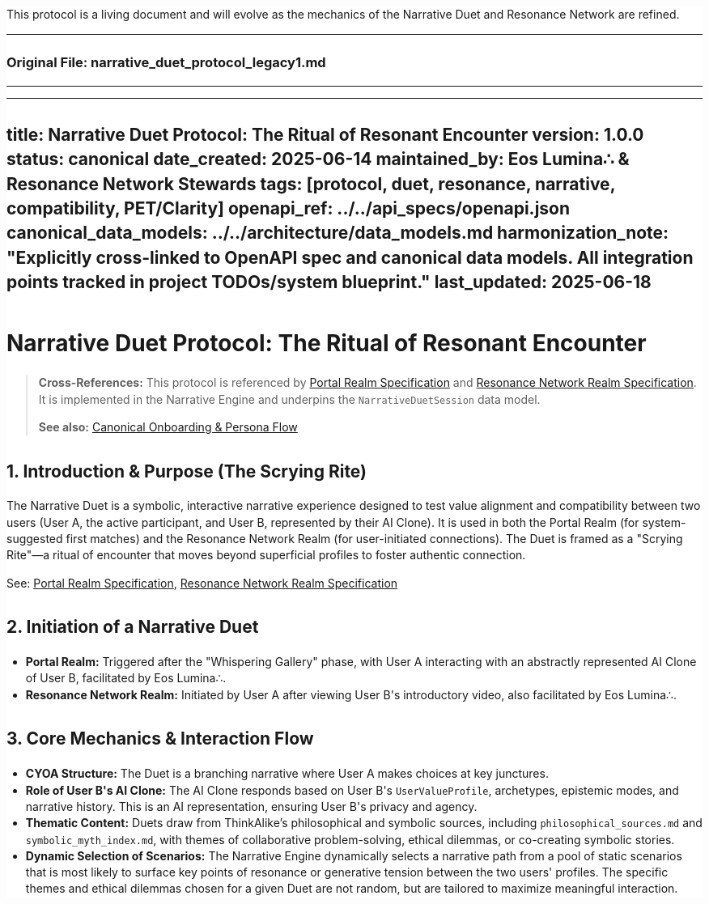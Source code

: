 This protocol is a living document and will evolve as the mechanics of the Narrative Duet and Resonance Network are refined.


---
### Original File: narrative_duet_protocol_legacy1.md
---
---
title: Narrative Duet Protocol: The Ritual of Resonant Encounter
version: 1.0.0
status: canonical
date_created: 2025-06-14
maintained_by: Eos Lumina∴ & Resonance Network Stewards
tags: [protocol, duet, resonance, narrative, compatibility, PET/Clarity]
openapi_ref: ../../api_specs/openapi.json
canonical_data_models: ../../architecture/data_models.md
harmonization_note: "Explicitly cross-linked to OpenAPI spec and canonical data models. All integration points tracked in project TODOs/system blueprint."
last_updated: 2025-06-18
---

# Narrative Duet Protocol: The Ritual of Resonant Encounter

> **Cross-References:** This protocol is referenced by [Portal Realm Specification](../realms/portal/portal_specification.md) and [Resonance Network Realm Specification](../realms/resonance_network/resonance_network_specification.md). It is implemented in the Narrative Engine and underpins the `NarrativeDuetSession` data model.
>
> **See also:** [Canonical Onboarding & Persona Flow](../onboarding_persona_flow.md)

## 1. Introduction & Purpose (The Scrying Rite)
The Narrative Duet is a symbolic, interactive narrative experience designed to test value alignment and compatibility between two users (User A, the active participant, and User B, represented by their AI Clone). It is used in both the Portal Realm (for system-suggested first matches) and the Resonance Network Realm (for user-initiated connections). The Duet is framed as a "Scrying Rite"—a ritual of encounter that moves beyond superficial profiles to foster authentic connection.

See: [Portal Realm Specification](../realms/portal/portal_specification.md), [Resonance Network Realm Specification](../realms/resonance_network/resonance_network_specification.md)

## 2. Initiation of a Narrative Duet
- **Portal Realm:** Triggered after the "Whispering Gallery" phase, with User A interacting with an abstractly represented AI Clone of User B, facilitated by Eos Lumina∴.
- **Resonance Network Realm:** Initiated by User A after viewing User B's introductory video, also facilitated by Eos Lumina∴.

## 3. Core Mechanics & Interaction Flow
- **CYOA Structure:** The Duet is a branching narrative where User A makes choices at key junctures.
- **Role of User B's AI Clone:** The AI Clone responds based on User B's `UserValueProfile`, archetypes, epistemic modes, and narrative history. This is an AI representation, ensuring User B's privacy and agency.
- **Thematic Content:** Duets draw from ThinkAlike’s philosophical and symbolic sources, including `philosophical_sources.md` and `symbolic_myth_index.md`, with themes of collaborative problem-solving, ethical dilemmas, or co-creating symbolic stories.
- **Dynamic Selection of Scenarios:** The Narrative Engine dynamically selects a narrative path from a pool of static scenarios that is most likely to surface key points of resonance or generative tension between the two users' profiles. The specific themes and ethical dilemmas chosen for a given Duet are not random, but are tailored to maximize meaningful interaction.